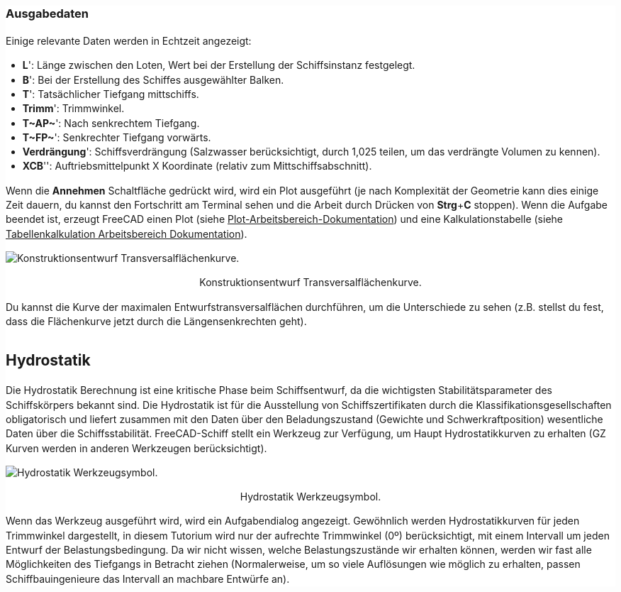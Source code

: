 ### Ausgabedaten

Einige relevante Daten werden in Echtzeit angezeigt:

-   **L**\': Länge zwischen den Loten, Wert bei der Erstellung der Schiffsinstanz festgelegt.
-   **B**\': Bei der Erstellung des Schiffes ausgewählter Balken.
-   **T**\': Tatsächlicher Tiefgang mittschiffs.
-   **Trimm**\': Trimmwinkel.
-   **T~AP~**\': Nach senkrechtem Tiefgang.
-   **T~FP~**\': Senkrechter Tiefgang vorwärts.
-   **Verdrängung**\': Schiffsverdrängung (Salzwasser berücksichtigt, durch 1,025 teilen, um das verdrängte Volumen zu kennen).
-   **XCB**\'\': Auftriebsmittelpunkt X Koordinate (relativ zum Mittschiffsabschnitt).

Wenn die **Annehmen** Schaltfläche gedrückt wird, wird ein Plot ausgeführt (je nach Komplexität der Geometrie kann dies einige Zeit dauern, du kannst den Fortschritt am Terminal sehen und die Arbeit durch Drücken von **Strg**+**C** stoppen). Wenn die Aufgabe beendet ist, erzeugt FreeCAD einen Plot (siehe [Plot-Arbeitsbereich-Dokumentation](Plot_Workbench/de.md)) und eine Kalkulationstabelle (siehe [Tabellenkalkulation Arbeitsbereich Dokumentation](Spreadsheet_Workbench/de.md)).

<img alt="Konstruktionsentwurf Transversalflächenkurve. " src=images/FreeCAD-Ship-s60Areas.png  style="width:800px;">


<center>

Konstruktionsentwurf Transversalflächenkurve. 


</center>

Du kannst die Kurve der maximalen Entwurfstransversalflächen durchführen, um die Unterschiede zu sehen (z.B. stellst du fest, dass die Flächenkurve jetzt durch die Längensenkrechten geht).

## Hydrostatik

Die Hydrostatik Berechnung ist eine kritische Phase beim Schiffsentwurf, da die wichtigsten Stabilitätsparameter des Schiffskörpers bekannt sind. Die Hydrostatik ist für die Ausstellung von Schiffszertifikaten durch die Klassifikationsgesellschaften obligatorisch und liefert zusammen mit den Daten über den Beladungszustand (Gewichte und Schwerkraftposition) wesentliche Daten über die Schiffsstabilität. FreeCAD-Schiff stellt ein Werkzeug zur Verfügung, um Haupt Hydrostatikkurven zu erhalten (GZ Kurven werden in anderen Werkzeugen berücksichtigt).

![Hydrostatik Werkzeugsymbol.](images/FreeCAD-Ship-HydrostaticsIco.png‎ )


<center>

Hydrostatik Werkzeugsymbol.


</center>

Wenn das Werkzeug ausgeführt wird, wird ein Aufgabendialog angezeigt. Gewöhnlich werden Hydrostatikkurven für jeden Trimmwinkel dargestellt, in diesem Tutorium wird nur der aufrechte Trimmwinkel (0º) berücksichtigt, mit einem Intervall um jeden Entwurf der Belastungsbedingung. Da wir nicht wissen, welche Belastungszustände wir erhalten können, werden wir fast alle Möglichkeiten des Tiefgangs in Betracht ziehen (Normalerweise, um so viele Auflösungen wie möglich zu erhalten, passen Schiffbauingenieure das Intervall an machbare Entwürfe an).
